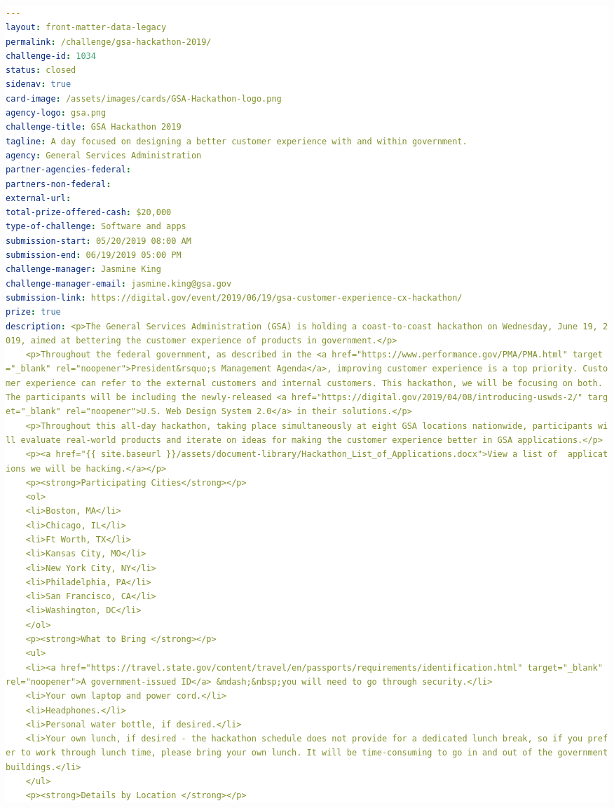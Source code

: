 ```yaml
---
layout: front-matter-data-legacy
permalink: /challenge/gsa-hackathon-2019/
challenge-id: 1034
status: closed
sidenav: true
card-image: /assets/images/cards/GSA-Hackathon-logo.png
agency-logo: gsa.png
challenge-title: GSA Hackathon 2019
tagline: A day focused on designing a better customer experience with and within government.
agency: General Services Administration
partner-agencies-federal: 
partners-non-federal: 
external-url:
total-prize-offered-cash: $20,000
type-of-challenge: Software and apps
submission-start: 05/20/2019 08:00 AM
submission-end: 06/19/2019 05:00 PM
challenge-manager: Jasmine King
challenge-manager-email: jasmine.king@gsa.gov
submission-link: https://digital.gov/event/2019/06/19/gsa-customer-experience-cx-hackathon/
prize: true
description: <p>The General Services Administration (GSA) is holding a coast-to-coast hackathon on Wednesday, June 19, 2019, aimed at bettering the customer experience of products in government.</p>
    <p>Throughout the federal government, as described in the <a href="https://www.performance.gov/PMA/PMA.html" target="_blank" rel="noopener">President&rsquo;s Management Agenda</a>, improving customer experience is a top priority. Customer experience can refer to the external customers and internal customers. This hackathon, we will be focusing on both. The participants will be including the newly-released <a href="https://digital.gov/2019/04/08/introducing-uswds-2/" target="_blank" rel="noopener">U.S. Web Design System 2.0</a> in their solutions.</p>
    <p>Throughout this all-day hackathon, taking place simultaneously at eight GSA locations nationwide, participants will evaluate real-world products and iterate on ideas for making the customer experience better in GSA applications.</p>
    <p><a href="{{ site.baseurl }}/assets/document-library/Hackathon_List_of_Applications.docx">View a list of  applications we will be hacking.</a></p>
    <p><strong>Participating Cities</strong></p>
    <ol>
    <li>Boston, MA</li>
    <li>Chicago, IL</li>
    <li>Ft Worth, TX</li>
    <li>Kansas City, MO</li>
    <li>New York City, NY</li>
    <li>Philadelphia, PA</li>
    <li>San Francisco, CA</li>
    <li>Washington, DC</li>
    </ol>
    <p><strong>What to Bring </strong></p>
    <ul>
    <li><a href="https://travel.state.gov/content/travel/en/passports/requirements/identification.html" target="_blank" rel="noopener">A government-issued ID</a> &mdash;&nbsp;you will need to go through security.</li>
    <li>Your own laptop and power cord.</li>
    <li>Headphones.</li>
    <li>Personal water bottle, if desired.</li>
    <li>Your own lunch, if desired - the hackathon schedule does not provide for a dedicated lunch break, so if you prefer to work through lunch time, please bring your own lunch. It will be time-consuming to go in and out of the government buildings.</li>
    </ul>
    <p><strong>Details by Location </strong></p>
```
